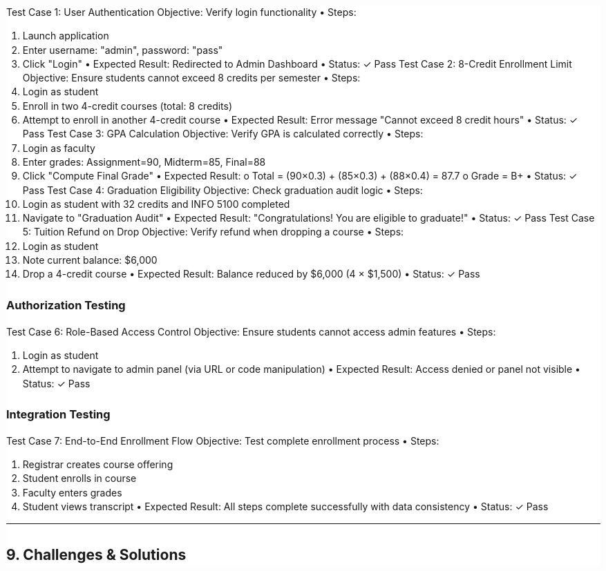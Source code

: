 Test Case 1: User Authentication
Objective: Verify login functionality
•	Steps: 
1.	Launch application
2.	Enter username: "admin", password: "pass"
3.	Click "Login"
•	Expected Result: Redirected to Admin Dashboard
•	Status: ✓ Pass
Test Case 2: 8-Credit Enrollment Limit
Objective: Ensure students cannot exceed 8 credits per semester
•	Steps: 
1.	Login as student
2.	Enroll in two 4-credit courses (total: 8 credits)
3.	Attempt to enroll in another 4-credit course
•	Expected Result: Error message "Cannot exceed 8 credit hours"
•	Status: ✓ Pass
Test Case 3: GPA Calculation
Objective: Verify GPA is calculated correctly
•	Steps: 
1.	Login as faculty
2.	Enter grades: Assignment=90, Midterm=85, Final=88
3.	Click "Compute Final Grade"
•	Expected Result: 
o	Total = (90×0.3) + (85×0.3) + (88×0.4) = 87.7
o	Grade = B+
•	Status: ✓ Pass
Test Case 4: Graduation Eligibility
Objective: Check graduation audit logic
•	Steps: 
1.	Login as student with 32 credits and INFO 5100 completed
2.	Navigate to "Graduation Audit"
•	Expected Result: "Congratulations! You are eligible to graduate!"
•	Status: ✓ Pass
Test Case 5: Tuition Refund on Drop
Objective: Verify refund when dropping a course
•	Steps: 
1.	Login as student
2.	Note current balance: $6,000
3.	Drop a 4-credit course
•	Expected Result: Balance reduced by $6,000 (4 × $1,500)
•	Status: ✓ Pass
### Authorization Testing
Test Case 6: Role-Based Access Control
Objective: Ensure students cannot access admin features
•	Steps: 
1.	Login as student
2.	Attempt to navigate to admin panel (via URL or code manipulation)
•	Expected Result: Access denied or panel not visible
•	Status: ✓ Pass
### Integration Testing
Test Case 7: End-to-End Enrollment Flow
Objective: Test complete enrollment process
•	Steps: 
1.	Registrar creates course offering
2.	Student enrolls in course
3.	Faculty enters grades
4.	Student views transcript
•	Expected Result: All steps complete successfully with data consistency
•	Status: ✓ Pass
________________________________________
## 9. Challenges & Solutions